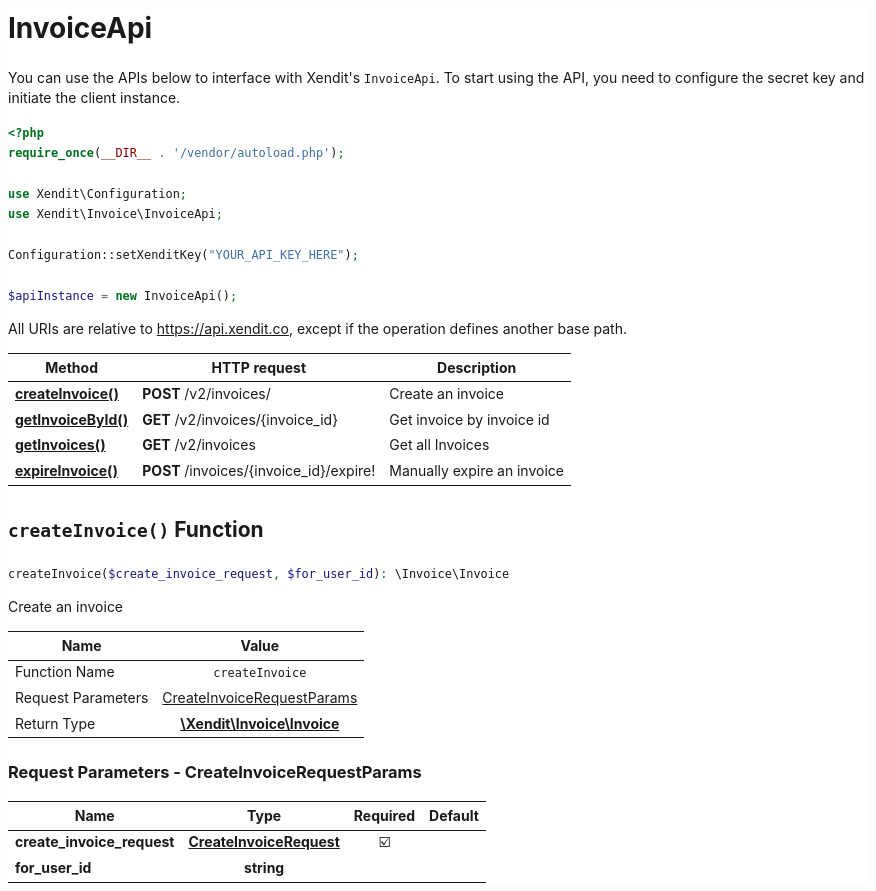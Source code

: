 # InvoiceApi


You can use the APIs below to interface with Xendit's `InvoiceApi`.
To start using the API, you need to configure the secret key and initiate the client instance.

```php
<?php
require_once(__DIR__ . '/vendor/autoload.php');

use Xendit\Configuration;
use Xendit\Invoice\InvoiceApi;

Configuration::setXenditKey("YOUR_API_KEY_HERE");

$apiInstance = new InvoiceApi();
```

All URIs are relative to https://api.xendit.co, except if the operation defines another base path.

| Method | HTTP request | Description |
| ------------- | ------------- | ------------- |
| [**createInvoice()**](InvoiceApi.md#createinvoice-function) | **POST** /v2/invoices/ | Create an invoice |
| [**getInvoiceById()**](InvoiceApi.md#getinvoicebyid-function) | **GET** /v2/invoices/{invoice_id} | Get invoice by invoice id |
| [**getInvoices()**](InvoiceApi.md#getinvoices-function) | **GET** /v2/invoices | Get all Invoices |
| [**expireInvoice()**](InvoiceApi.md#expireinvoice-function) | **POST** /invoices/{invoice_id}/expire! | Manually expire an invoice |


## `createInvoice()` Function

```php
createInvoice($create_invoice_request, $for_user_id): \Invoice\Invoice
```

Create an invoice

| Name          |    Value 	     |
|--------------------|:-------------:|
| Function Name | `createInvoice` |
| Request Parameters  |  [CreateInvoiceRequestParams](#request-parameters--CreateInvoiceRequestParams)	 |
| Return Type  |  [**\Xendit\Invoice\Invoice**](Invoice/Invoice.md) |

### Request Parameters - CreateInvoiceRequestParams

|Name | Type | Required |Default |
|-------------|:-------------:|:-------------:|-------------| 
| **create_invoice_request** | [**CreateInvoiceRequest**](Invoice/CreateInvoiceRequest.md) | ☑️ |  |
| **for_user_id** | **string** |  |  |
